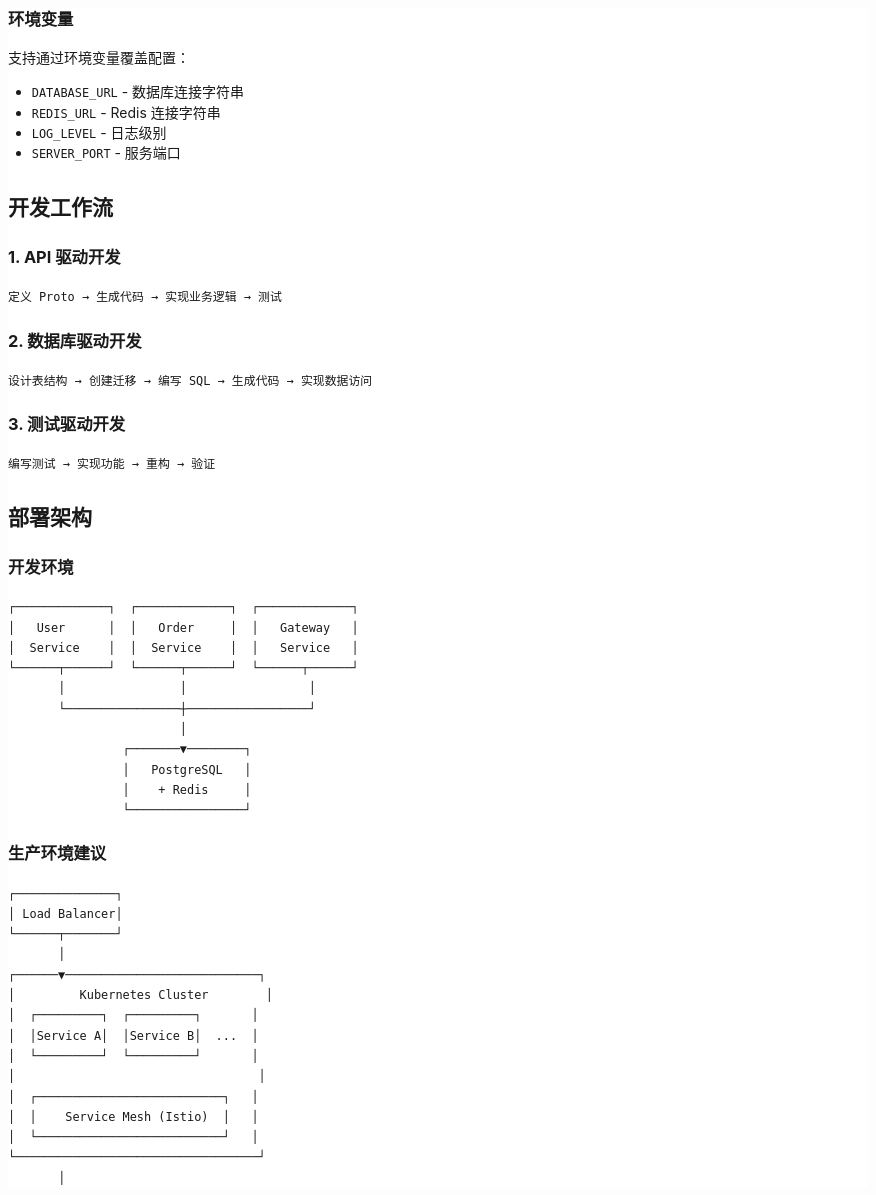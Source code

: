 ### 环境变量

支持通过环境变量覆盖配置：

- `DATABASE_URL` - 数据库连接字符串
- `REDIS_URL` - Redis 连接字符串
- `LOG_LEVEL` - 日志级别
- `SERVER_PORT` - 服务端口

## 开发工作流

### 1. API 驱动开发

```
定义 Proto → 生成代码 → 实现业务逻辑 → 测试
```

### 2. 数据库驱动开发

```
设计表结构 → 创建迁移 → 编写 SQL → 生成代码 → 实现数据访问
```

### 3. 测试驱动开发

```
编写测试 → 实现功能 → 重构 → 验证
```

## 部署架构

### 开发环境

```
┌─────────────┐  ┌─────────────┐  ┌─────────────┐
│   User      │  │   Order     │  │   Gateway   │
│  Service    │  │  Service    │  │   Service   │
└──────┬──────┘  └──────┬──────┘  └──────┬──────┘
       │                │                 │
       └────────────────┼─────────────────┘
                        │
                ┌───────▼────────┐
                │   PostgreSQL   │
                │    + Redis     │
                └────────────────┘
```

### 生产环境建议

```
┌──────────────┐
│ Load Balancer│
└──────┬───────┘
       │
┌──────▼───────────────────────────┐
│         Kubernetes Cluster        │
│  ┌─────────┐  ┌─────────┐       │
│  │Service A│  │Service B│  ...  │
│  └─────────┘  └─────────┘       │
│                                  │
│  ┌──────────────────────────┐   │
│  │    Service Mesh (Istio)  │   │
│  └──────────────────────────┘   │
└──────────────────────────────────┘
       │
```